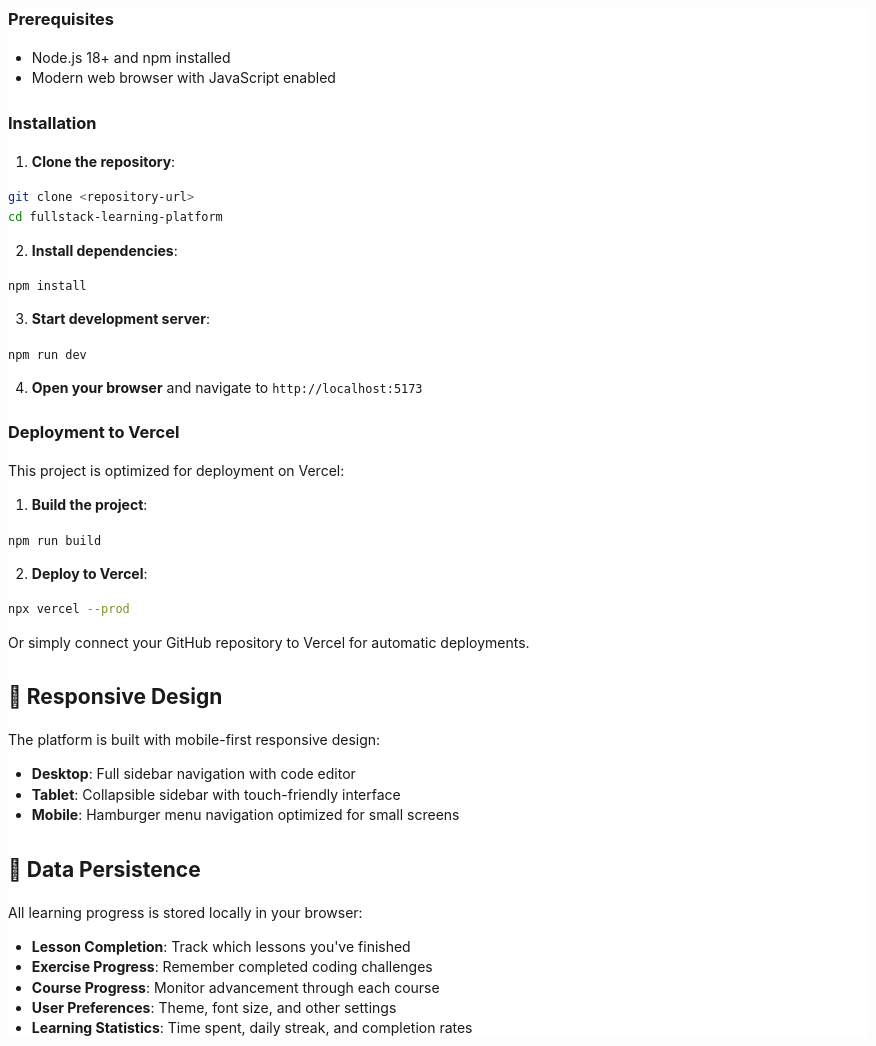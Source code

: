 ### Prerequisites
- Node.js 18+ and npm installed
- Modern web browser with JavaScript enabled

### Installation

1. **Clone the repository**:
```bash
git clone <repository-url>
cd fullstack-learning-platform
```

2. **Install dependencies**:
```bash
npm install
```

3. **Start development server**:
```bash
npm run dev
```

4. **Open your browser** and navigate to `http://localhost:5173`

### Deployment to Vercel

This project is optimized for deployment on Vercel:

1. **Build the project**:
```bash
npm run build
```

2. **Deploy to Vercel**:
```bash
npx vercel --prod
```

Or simply connect your GitHub repository to Vercel for automatic deployments.

## 📱 Responsive Design

The platform is built with mobile-first responsive design:

- **Desktop**: Full sidebar navigation with code editor
- **Tablet**: Collapsible sidebar with touch-friendly interface  
- **Mobile**: Hamburger menu navigation optimized for small screens

## 💾 Data Persistence

All learning progress is stored locally in your browser:

- **Lesson Completion**: Track which lessons you've finished
- **Exercise Progress**: Remember completed coding challenges
- **Course Progress**: Monitor advancement through each course
- **User Preferences**: Theme, font size, and other settings
- **Learning Statistics**: Time spent, daily streak, and completion rates

